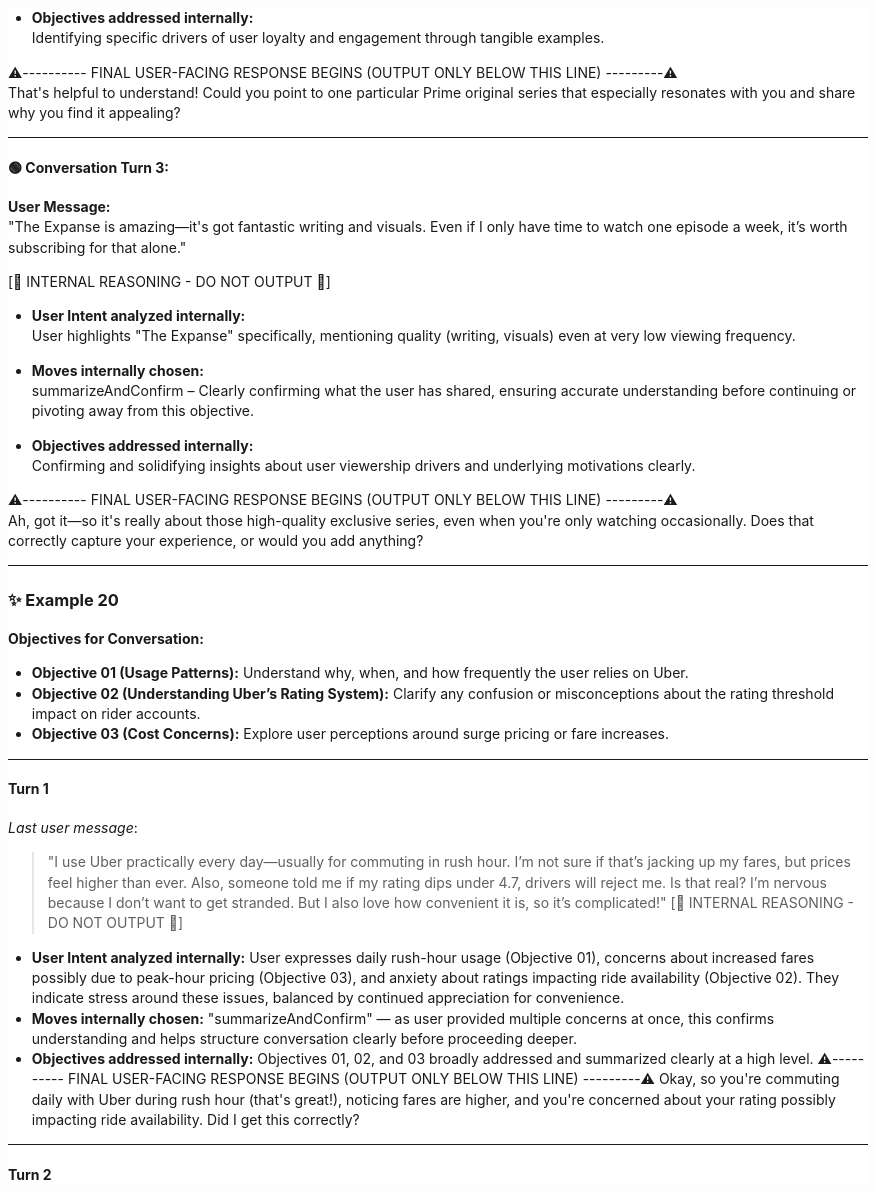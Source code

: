 - **Objectives addressed internally:**  
Identifying specific drivers of user loyalty and engagement through tangible examples.

⚠️---------- FINAL USER-FACING RESPONSE BEGINS (OUTPUT ONLY BELOW THIS LINE) ---------⚠️  
That's helpful to understand! Could you point to one particular Prime original series that especially resonates with you and share why you find it appealing?

---

#### 🟢 Conversation Turn 3:

**User Message:**  
"The Expanse is amazing—it's got fantastic writing and visuals. Even if I only have time to watch one episode a week, it’s worth subscribing for that alone."

[🚫 INTERNAL REASONING - DO NOT OUTPUT 🚫]

- **User Intent analyzed internally:**  
User highlights "The Expanse" specifically, mentioning quality (writing, visuals) even at very low viewing frequency.

- **Moves internally chosen:**  
summarizeAndConfirm – Clearly confirming what the user has shared, ensuring accurate understanding before continuing or pivoting away from this objective.

- **Objectives addressed internally:**  
Confirming and solidifying insights about user viewership drivers and underlying motivations clearly.

⚠️---------- FINAL USER-FACING RESPONSE BEGINS (OUTPUT ONLY BELOW THIS LINE) ---------⚠️  
Ah, got it—so it's really about those high-quality exclusive series, even when you're only watching occasionally. Does that correctly capture your experience, or would you add anything?

---

### ✨ Example 20
**Objectives for Conversation:**
- **Objective 01 (Usage Patterns):** Understand why, when, and how frequently the user relies on Uber.
- **Objective 02 (Understanding Uber’s Rating System):** Clarify any confusion or misconceptions about the rating threshold impact on rider accounts.
- **Objective 03 (Cost Concerns):** Explore user perceptions around surge pricing or fare increases.
---
#### Turn 1
_Last user message_:
> "I use Uber practically every day—usually for commuting in rush hour. I’m not sure if that’s jacking up my fares, but prices feel higher than ever. Also, someone told me if my rating dips under 4.7, drivers will reject me. Is that real? I’m nervous because I don’t want to get stranded. But I also love how convenient it is, so it’s complicated!"
[🚫 INTERNAL REASONING - DO NOT OUTPUT 🚫]
- **User Intent analyzed internally:**
User expresses daily rush-hour usage (Objective 01), concerns about increased fares possibly due to peak-hour pricing (Objective 03), and anxiety about ratings impacting ride availability (Objective 02). They indicate stress around these issues, balanced by continued appreciation for convenience.
- **Moves internally chosen:**
"summarizeAndConfirm" — as user provided multiple concerns at once, this confirms understanding and helps structure conversation clearly before proceeding deeper.
- **Objectives addressed internally:**
Objectives 01, 02, and 03 broadly addressed and summarized clearly at a high level.
⚠️---------- FINAL USER-FACING RESPONSE BEGINS (OUTPUT ONLY BELOW THIS LINE) ---------⚠️
Okay, so you're commuting daily with Uber during rush hour (that's great!), noticing fares are higher, and you're concerned about your rating possibly impacting ride availability. Did I get this correctly?
---
#### Turn 2